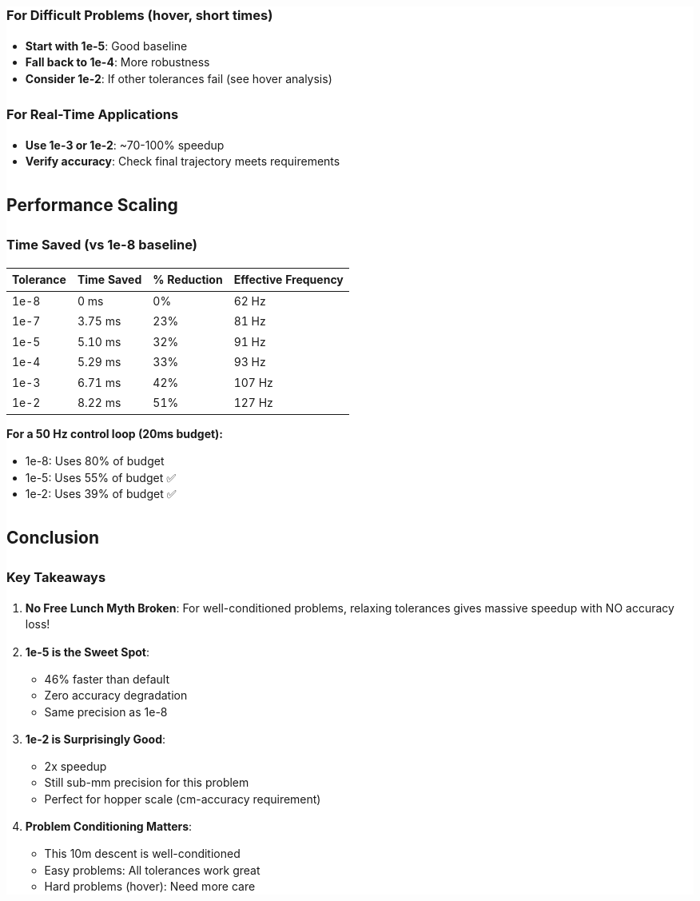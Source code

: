 ### For Difficult Problems (hover, short times)
- **Start with 1e-5**: Good baseline
- **Fall back to 1e-4**: More robustness
- **Consider 1e-2**: If other tolerances fail (see hover analysis)

### For Real-Time Applications
- **Use 1e-3 or 1e-2**: ~70-100% speedup
- **Verify accuracy**: Check final trajectory meets requirements

## Performance Scaling

### Time Saved (vs 1e-8 baseline)

| Tolerance | Time Saved | % Reduction | Effective Frequency |
|-----------|------------|-------------|---------------------|
| 1e-8      | 0 ms       | 0%          | 62 Hz               |
| 1e-7      | 3.75 ms    | 23%         | 81 Hz               |
| 1e-5      | 5.10 ms    | 32%         | 91 Hz               |
| 1e-4      | 5.29 ms    | 33%         | 93 Hz               |
| 1e-3      | 6.71 ms    | 42%         | 107 Hz              |
| 1e-2      | 8.22 ms    | 51%         | 127 Hz              |

**For a 50 Hz control loop (20ms budget):**
- 1e-8: Uses 80% of budget
- 1e-5: Uses 55% of budget ✅
- 1e-2: Uses 39% of budget ✅

## Conclusion

### Key Takeaways

1. **No Free Lunch Myth Broken**: For well-conditioned problems, relaxing tolerances gives massive speedup with NO accuracy loss!

2. **1e-5 is the Sweet Spot**: 
   - 46% faster than default
   - Zero accuracy degradation
   - Same precision as 1e-8

3. **1e-2 is Surprisingly Good**:
   - 2x speedup
   - Still sub-mm precision for this problem
   - Perfect for hopper scale (cm-accuracy requirement)

4. **Problem Conditioning Matters**:
   - This 10m descent is well-conditioned
   - Easy problems: All tolerances work great
   - Hard problems (hover): Need more care
